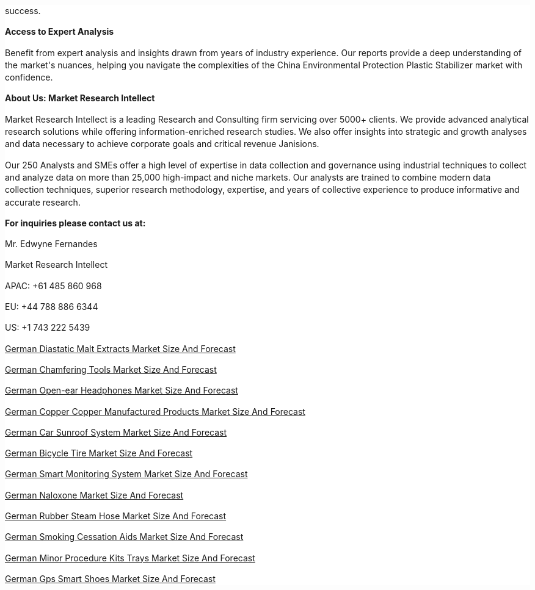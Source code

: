 success.</p><p class="" data-start="2006" data-end="2266"><strong data-start="2006" data-end="2035">Access to Expert Analysis</strong></p><p class="" data-start="2006" data-end="2266">Benefit from expert analysis and insights drawn from years of industry experience. Our reports provide a deep understanding of the market's nuances, helping you navigate the complexities of the China Environmental Protection Plastic Stabilizer market with confidence.</p><p><strong><span class="font-[700]">About Us: Market Research Intellect</span></strong></p><p><span class="">Market Research Intellect is a leading Research and Consulting firm servicing over 5000+ clients. We provide advanced analytical research solutions while offering information-enriched research studies.&nbsp;</span>We also offer insights into strategic and growth analyses and data necessary to achieve corporate goals and critical revenue Janisions.</p><p><span class="">Our 250 Analysts and SMEs offer a high level of expertise in data collection and governance using industrial techniques to collect and analyze data on more than 25,000 high-impact and niche markets. Our analysts are trained to combine modern data collection techniques, superior research methodology, expertise, and years of collective experience to produce informative and accurate research.</span></p><p><strong>For inquiries please contact us at:</strong></p><p>Mr. Edwyne Fernandes</p><p>Market Research Intellect</p><p>APAC: +61 485 860 968</p><p>EU: +44 788 886 6344</p><p>US: +1 743 222 5439</p><p><a href="https://github.com/Ruumayy/25apr7/blob/main/Diastatic-Malt-Extracts-Market/China-Diastatic-Malt-Extracts-Market.md">German Diastatic Malt Extracts Market Size And Forecast</a></p><p><a href="https://github.com/Ruumayy/25apr8/blob/main/Chamfering-Tools-Market/China-Chamfering-Tools-Market.md">German Chamfering Tools Market Size And Forecast</a></p><p><a href="https://github.com/Ruumayy/25apr1/blob/main/Open-ear-Headphones-Market/China-Open-ear-Headphones-Market.md">German Open-ear Headphones Market Size And Forecast</a></p><p><a href="https://github.com/Ruumayy/25apr2/blob/main/Copper-Copper-Manufactured-Products-Market/China-Copper-Copper-Manufactured-Products-Market.md">German Copper Copper Manufactured Products Market Size And Forecast</a></p><p><a href="https://github.com/Ruumayy/25apr4/blob/main/Car-Sunroof-System-Market/China-Car-Sunroof-System-Market.md">German Car Sunroof System Market Size And Forecast</a></p><p><a href="https://github.com/Ruumayy/25apr5/blob/main/Bicycle-Tire-Market/China-Bicycle-Tire-Market.md">German Bicycle Tire Market Size And Forecast</a></p><p><a href="https://github.com/Ruumayy/25apr6/blob/main/Smart-Monitoring-System-Market/China-Smart-Monitoring-System-Market.md">German Smart Monitoring System Market Size And Forecast</a></p><p><a href="https://github.com/Ruumayy/25apr7/blob/main/Naloxone-Market/China-Naloxone-Market.md">German Naloxone Market Size And Forecast</a></p><p><a href="https://github.com/Ruumayy/25apr8/blob/main/Rubber-Steam-Hose-Market/China-Rubber-Steam-Hose-Market.md">German Rubber Steam Hose Market Size And Forecast</a></p><p><a href="https://github.com/Ruumayy/25apr1/blob/main/Smoking-Cessation-Aids-Market/China-Smoking-Cessation-Aids-Market.md">German Smoking Cessation Aids Market Size And Forecast</a></p><p><a href="https://github.com/Ruumayy/25apr2/blob/main/Minor-Procedure-Kits-Trays-Market/China-Minor-Procedure-Kits-Trays-Market.md">German Minor Procedure Kits Trays Market Size And Forecast</a></p><p><a href="https://github.com/Ruumayy/25apr3/blob/main/Gps-Smart-Shoes-Market/China-Gps-Smart-Shoes-Market.md">German Gps Smart Shoes Market Size And Forecast</a></p>
